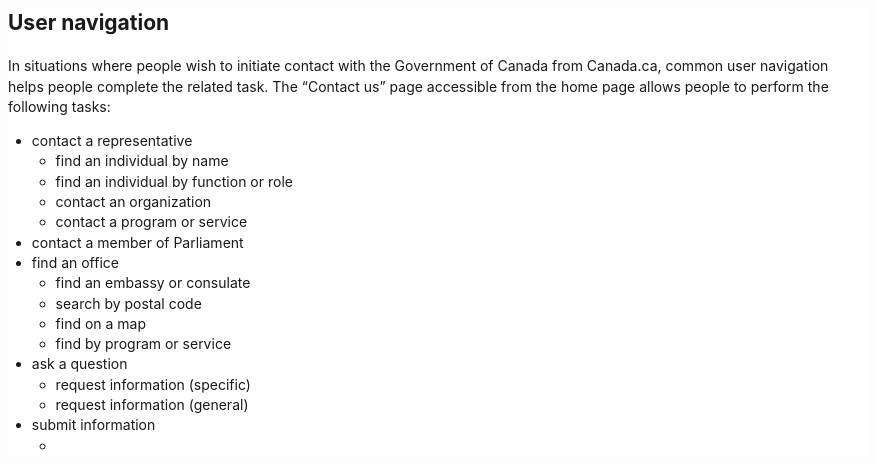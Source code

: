   </ul>
 </section>
 <section>
  <h2 id="navigation">
   User navigation
  </h2>
  <p>
   In situations where people wish to initiate contact with the Government of Canada from Canada.ca, common user navigation helps people complete the related task. The “Contact us” page accessible from the home page allows people to perform the following tasks:
  </p>
  <ul>
   <li>
    contact a representative
    <ul>
     <li>
      find an individual by name
     </li>
     <li>
      find an individual by function or role
     </li>
     <li>
      contact an organization
     </li>
     <li>
      contact a program or service
     </li>
    </ul>
   </li>
   <li>
    contact a member of Parliament
   </li>
   <li>
    find an office
    <ul>
     <li>
      find an embassy or consulate
     </li>
     <li>
      search by postal code
     </li>
     <li>
      find on a map
     </li>
     <li>
      find by program or service
     </li>
    </ul>
   </li>
   <li>
    ask a question
    <ul>
     <li>
      request information (specific)
     </li>
     <li>
      request information (general)
     </li>
    </ul>
   </li>
   <li>
    submit information
    <ul>
     <li>
